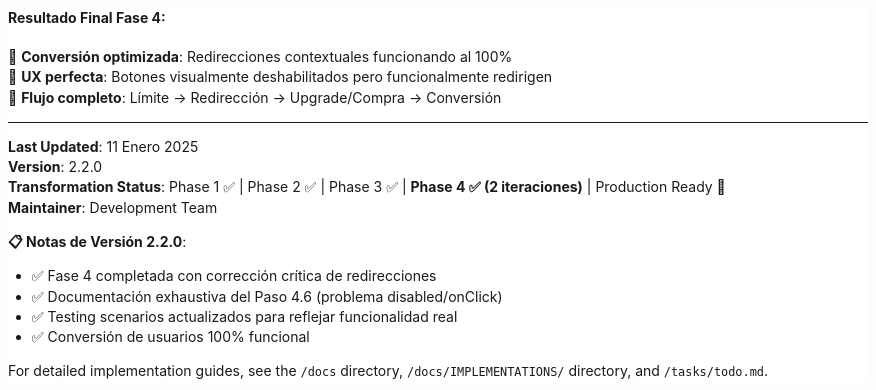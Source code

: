 #### **Resultado Final Fase 4**:
🎯 **Conversión optimizada**: Redirecciones contextuales funcionando al 100%  
🎯 **UX perfecta**: Botones visualmente deshabilitados pero funcionalmente redirigen  
🎯 **Flujo completo**: Límite → Redirección → Upgrade/Compra → Conversión  

---

**Last Updated**: 11 Enero 2025  
**Version**: 2.2.0  
**Transformation Status**: Phase 1 ✅ | Phase 2 ✅ | Phase 3 ✅ | **Phase 4 ✅ (2 iteraciones)** | Production Ready 🚀  
**Maintainer**: Development Team

**📋 Notas de Versión 2.2.0**:
- ✅ Fase 4 completada con corrección crítica de redirecciones
- ✅ Documentación exhaustiva del Paso 4.6 (problema disabled/onClick)
- ✅ Testing scenarios actualizados para reflejar funcionalidad real
- ✅ Conversión de usuarios 100% funcional

For detailed implementation guides, see the `/docs` directory, `/docs/IMPLEMENTATIONS/` directory, and `/tasks/todo.md`.

